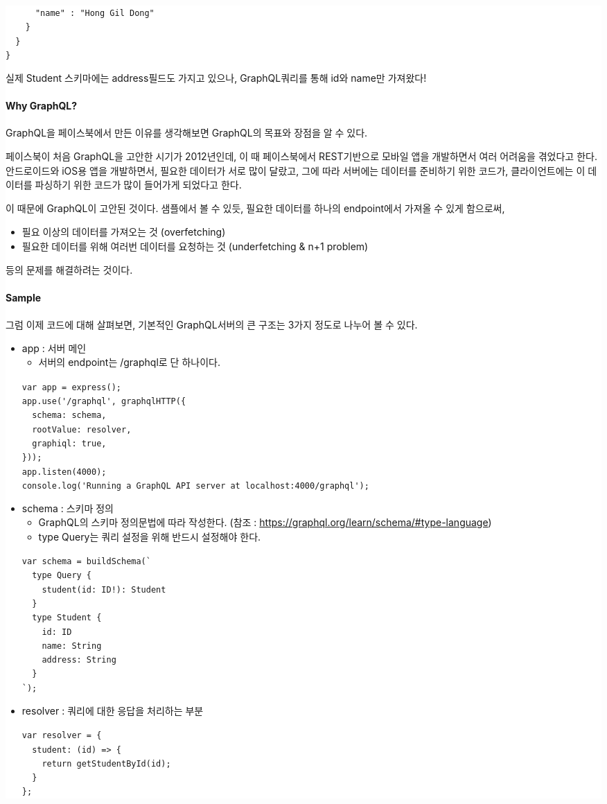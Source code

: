 ```
      "name" : "Hong Gil Dong"
    }
  }
}
```
실제 Student 스키마에는 address필드도 가지고 있으나, GraphQL쿼리를 통해 id와 name만 가져왔다!

#### Why GraphQL?
GraphQL을 페이스북에서 만든 이유를 생각해보면 GraphQL의 목표와 장점을 알 수 있다.

페이스북이 처음 GraphQL을 고안한 시기가 2012년인데, 이 때 페이스북에서 REST기반으로 모바일 앱을 개발하면서 여러 어려움을 겪었다고 한다. 안드로이드와 iOS용 앱을 개발하면서, 필요한 데이터가 서로 많이 달랐고, 그에 따라 서버에는 데이터를 준비하기 위한 코드가, 클라이언트에는 이 데이터를 파싱하기 위한 코드가 많이 들어가게 되었다고 한다.

이 때문에 GraphQL이 고안된 것이다. 샘플에서 볼 수 있듯, 필요한 데이터를 하나의 endpoint에서 가져올 수 있게 함으로써,
- 필요 이상의 데이터를 가져오는 것 (overfetching)
- 필요한 데이터를 위해 여러번 데이터를 요청하는 것 (underfetching & n+1 problem)

등의 문제를 해결하려는 것이다.

#### Sample
그럼 이제 코드에 대해 살펴보면, 기본적인 GraphQL서버의 큰 구조는 3가지 정도로 나누어 볼 수 있다.
- app : 서버 메인
  - 서버의 endpoint는 /graphql로 단 하나이다.
  ```
  var app = express();
  app.use('/graphql', graphqlHTTP({
    schema: schema,
    rootValue: resolver,
    graphiql: true,
  }));
  app.listen(4000);
  console.log('Running a GraphQL API server at localhost:4000/graphql');  
  ```
- schema : 스키마 정의
  - GraphQL의 스키마 정의문법에 따라 작성한다. (참조 : https://graphql.org/learn/schema/#type-language)
  - type Query는 쿼리 설정을 위해 반드시 설정해야 한다.
  ```
  var schema = buildSchema(`
    type Query {
      student(id: ID!): Student
    }
    type Student {
      id: ID
      name: String
      address: String
    }
  `);
  ```
- resolver : 쿼리에 대한 응답을 처리하는 부분
  ```
  var resolver = {
    student: (id) => {
      return getStudentById(id);
    }
  };
  ```
